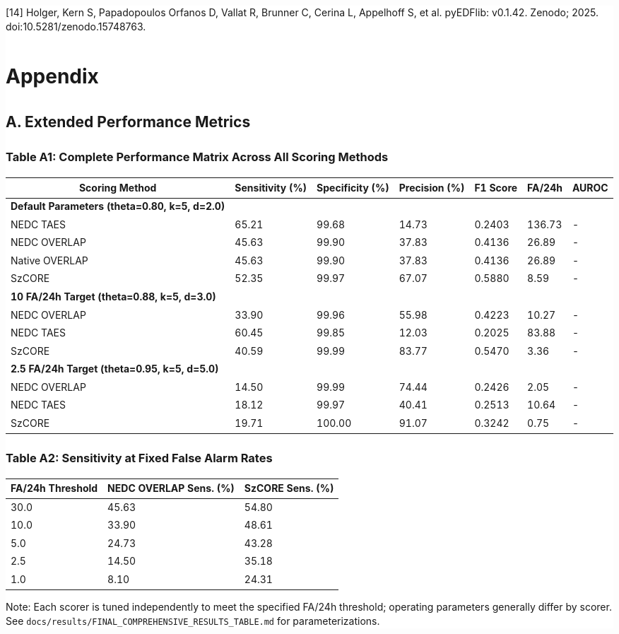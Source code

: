 [14] Holger, Kern S, Papadopoulos Orfanos D, Vallat R, Brunner C, Cerina L, Appelhoff S, et al. pyEDFlib: v0.1.42. Zenodo; 2025. doi:10.5281/zenodo.15748763.

# Appendix

## A. Extended Performance Metrics

### Table A1: Complete Performance Matrix Across All Scoring Methods
| Scoring Method | Sensitivity (%) | Specificity (%) | Precision (%) | F1 Score | FA/24h | AUROC |
|---|---|---|---|---|---|---|
| **Default Parameters (theta=0.80, k=5, d=2.0)** |
| NEDC TAES | 65.21 | 99.68 | 14.73 | 0.2403 | 136.73 | - |
| NEDC OVERLAP | 45.63 | 99.90 | 37.83 | 0.4136 | 26.89 | - |
| Native OVERLAP | 45.63 | 99.90 | 37.83 | 0.4136 | 26.89 | - |
| SzCORE | 52.35 | 99.97 | 67.07 | 0.5880 | 8.59 | - |
| **10 FA/24h Target (theta=0.88, k=5, d=3.0)** |
| NEDC OVERLAP | 33.90 | 99.96 | 55.98 | 0.4223 | 10.27 | - |
| NEDC TAES | 60.45 | 99.85 | 12.03 | 0.2025 | 83.88 | - |
| SzCORE | 40.59 | 99.99 | 83.77 | 0.5470 | 3.36 | - |
| **2.5 FA/24h Target (theta=0.95, k=5, d=5.0)** |
| NEDC OVERLAP | 14.50 | 99.99 | 74.44 | 0.2426 | 2.05 | - |
| NEDC TAES | 18.12 | 99.97 | 40.41 | 0.2513 | 10.64 | - |
| SzCORE | 19.71 | 100.00 | 91.07 | 0.3242 | 0.75 | - |

### Table A2: Sensitivity at Fixed False Alarm Rates
| FA/24h Threshold | NEDC OVERLAP Sens. (%) | SzCORE Sens. (%) |
|---|---|---|
| 30.0 | 45.63 | 54.80 |
| 10.0 | 33.90 | 48.61 |
| 5.0 | 24.73 | 43.28 |
| 2.5 | 14.50 | 35.18 |
| 1.0 | 8.10 | 24.31 |

Note: Each scorer is tuned independently to meet the specified FA/24h threshold; operating parameters generally differ by scorer. See `docs/results/FINAL_COMPREHENSIVE_RESULTS_TABLE.md` for parameterizations.
